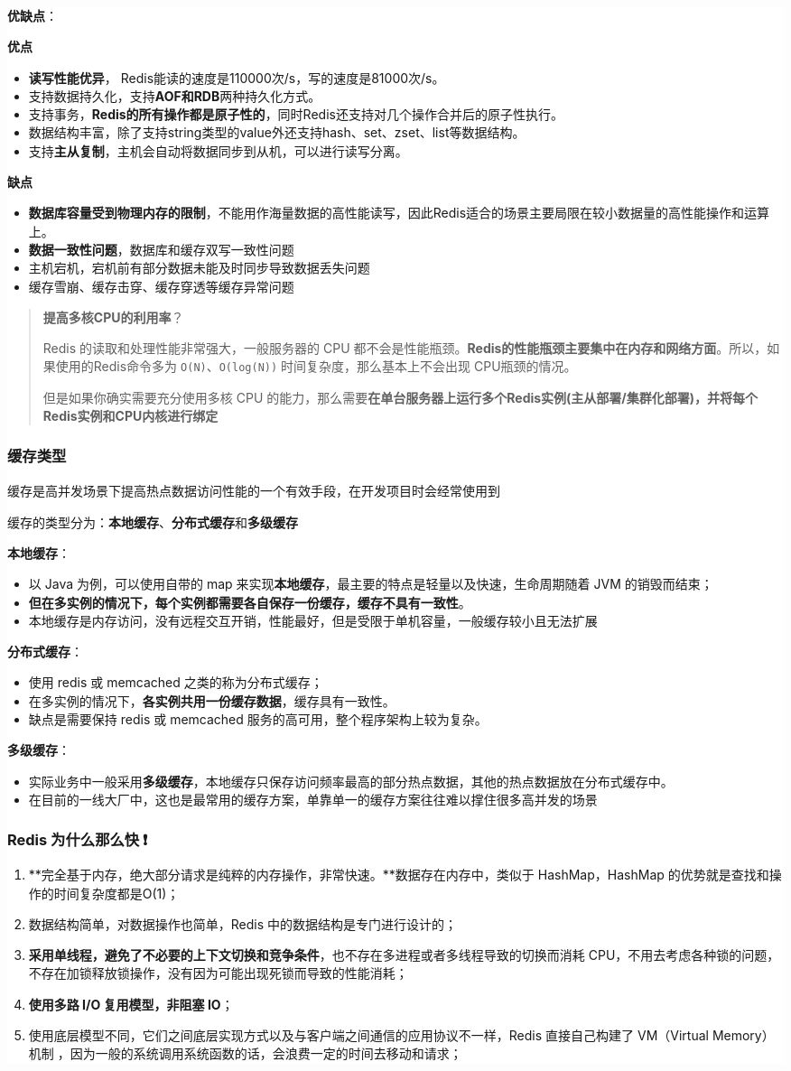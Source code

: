 **优缺点**：

**优点**

- **读写性能优异**， Redis能读的速度是110000次/s，写的速度是81000次/s。
- 支持数据持久化，支持**AOF和RDB**两种持久化方式。
- 支持事务，**Redis的所有操作都是原子性的**，同时Redis还支持对几个操作合并后的原子性执行。
- 数据结构丰富，除了支持string类型的value外还支持hash、set、zset、list等数据结构。
- 支持**主从复制**，主机会自动将数据同步到从机，可以进行读写分离。

**缺点**

- **数据库容量受到物理内存的限制**，不能用作海量数据的高性能读写，因此Redis适合的场景主要局限在较小数据量的高性能操作和运算上。
- **数据一致性问题**，数据库和缓存双写一致性问题
- 主机宕机，宕机前有部分数据未能及时同步导致数据丢失问题
- 缓存雪崩、缓存击穿、缓存穿透等缓存异常问题

> **提高多核CPU的利用率**？
>
> Redis 的读取和处理性能非常强大，一般服务器的 CPU 都不会是性能瓶颈。**Redis的性能瓶颈主要集中在内存和网络方面**。所以，如果使用的Redis命令多为 `O(N)`、`O(log(N))` 时间复杂度，那么基本上不会出现 CPU瓶颈的情况。
>
> 但是如果你确实需要充分使用多核 CPU 的能力，那么需要**在单台服务器上运行多个Redis实例(主从部署/集群化部署)，并将每个Redis实例和CPU内核进行绑定**

### 缓存类型

缓存是高并发场景下提高热点数据访问性能的一个有效手段，在开发项目时会经常使用到

缓存的类型分为：**本地缓存**、**分布式缓存**和**多级缓存**

**本地缓存**：

* 以 Java 为例，可以使用自带的 map 来实现**本地缓存**，最主要的特点是轻量以及快速，生命周期随着 JVM 的销毁而结束；
* **但在多实例的情况下，每个实例都需要各自保存一份缓存，缓存不具有一致性**。
* 本地缓存是内存访问，没有远程交互开销，性能最好，但是受限于单机容量，一般缓存较小且无法扩展

**分布式缓存**：

* 使用 redis 或 memcached 之类的称为分布式缓存；
* 在多实例的情况下，**各实例共用一份缓存数据**，缓存具有一致性。
* 缺点是需要保持 redis 或 memcached 服务的高可用，整个程序架构上较为复杂。

**多级缓存**：

* 实际业务中一般采用**多级缓存**，本地缓存只保存访问频率最高的部分热点数据，其他的热点数据放在分布式缓存中。
* 在目前的一线大厂中，这也是最常用的缓存方案，单靠单一的缓存方案往往难以撑住很多高并发的场景

### Redis 为什么那么快 :exclamation:

1. **完全基于内存，绝大部分请求是纯粹的内存操作，非常快速。**数据存在内存中，类似于 HashMap，HashMap 的优势就是查找和操作的时间复杂度都是O(1)；

2. 数据结构简单，对数据操作也简单，Redis 中的数据结构是专门进行设计的；

3. **采用单线程，避免了不必要的上下文切换和竞争条件**，也不存在多进程或者多线程导致的切换而消耗 CPU，不用去考虑各种锁的问题，不存在加锁释放锁操作，没有因为可能出现死锁而导致的性能消耗；

4. **使用多路 I/O 复用模型，非阻塞 IO**；

5. 使用底层模型不同，它们之间底层实现方式以及与客户端之间通信的应用协议不一样，Redis 直接自己构建了 VM（Virtual Memory） 机制 ，因为一般的系统调用系统函数的话，会浪费一定的时间去移动和请求；
